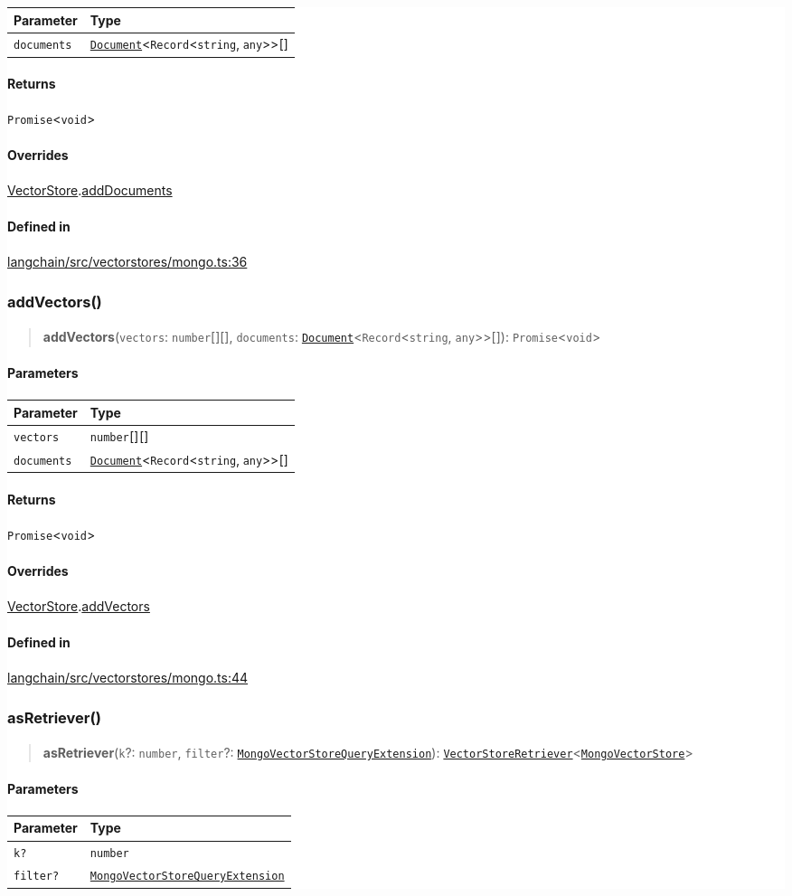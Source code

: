 | Parameter   | Type                                                                              |
| :---------- | :-------------------------------------------------------------------------------- |
| `documents` | [`Document`](../../document/classes/Document.md)<`Record`<`string`, `any`\>\>[] |

#### Returns

`Promise`<`void`\>

#### Overrides

[VectorStore](../../vectorstores_base/classes/VectorStore.md).[addDocuments](../../vectorstores_base/classes/VectorStore.md#adddocuments)

#### Defined in

[langchain/src/vectorstores/mongo.ts:36](https://github.com/hwchase17/langchainjs/blob/ddf2996/langchain/src/vectorstores/mongo.ts#L36)

### addVectors()

> **addVectors**(`vectors`: `number`[][], `documents`: [`Document`](../../document/classes/Document.md)<`Record`<`string`, `any`\>\>[]): `Promise`<`void`\>

#### Parameters

| Parameter   | Type                                                                              |
| :---------- | :-------------------------------------------------------------------------------- |
| `vectors`   | `number`[][]                                                                      |
| `documents` | [`Document`](../../document/classes/Document.md)<`Record`<`string`, `any`\>\>[] |

#### Returns

`Promise`<`void`\>

#### Overrides

[VectorStore](../../vectorstores_base/classes/VectorStore.md).[addVectors](../../vectorstores_base/classes/VectorStore.md#addvectors)

#### Defined in

[langchain/src/vectorstores/mongo.ts:44](https://github.com/hwchase17/langchainjs/blob/ddf2996/langchain/src/vectorstores/mongo.ts#L44)

### asRetriever()

> **asRetriever**(`k`?: `number`, `filter`?: [`MongoVectorStoreQueryExtension`](../types/MongoVectorStoreQueryExtension.md)): [`VectorStoreRetriever`](../../vectorstores_base/classes/VectorStoreRetriever.md)<[`MongoVectorStore`](MongoVectorStore.md)\>

#### Parameters

| Parameter | Type                                                                           |
| :-------- | :----------------------------------------------------------------------------- |
| `k?`      | `number`                                                                       |
| `filter?` | [`MongoVectorStoreQueryExtension`](../types/MongoVectorStoreQueryExtension.md) |
